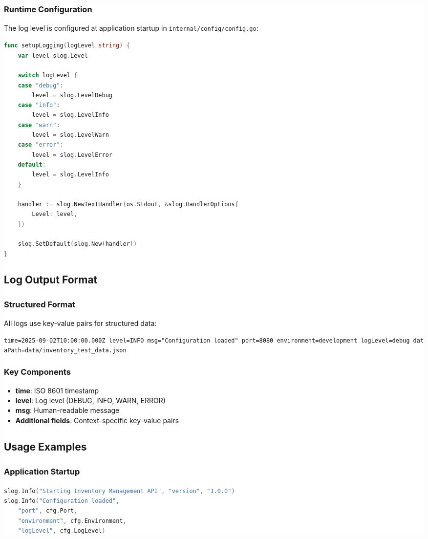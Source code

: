 ### Runtime Configuration
The log level is configured at application startup in `internal/config/config.go`:

```go
func setupLogging(logLevel string) {
    var level slog.Level
    
    switch logLevel {
    case "debug":
        level = slog.LevelDebug
    case "info":
        level = slog.LevelInfo
    case "warn":
        level = slog.LevelWarn
    case "error":
        level = slog.LevelError
    default:
        level = slog.LevelInfo
    }

    handler := slog.NewTextHandler(os.Stdout, &slog.HandlerOptions{
        Level: level,
    })
    
    slog.SetDefault(slog.New(handler))
}
```

## Log Output Format

### Structured Format
All logs use key-value pairs for structured data:

```
time=2025-09-02T10:00:00.000Z level=INFO msg="Configuration loaded" port=8080 environment=development logLevel=debug dataPath=data/inventory_test_data.json
```

### Key Components
- **time**: ISO 8601 timestamp
- **level**: Log level (DEBUG, INFO, WARN, ERROR)
- **msg**: Human-readable message
- **Additional fields**: Context-specific key-value pairs

## Usage Examples

### Application Startup
```go
slog.Info("Starting Inventory Management API", "version", "1.0.0")
slog.Info("Configuration loaded", 
    "port", cfg.Port, 
    "environment", cfg.Environment,
    "logLevel", cfg.LogLevel)
```
